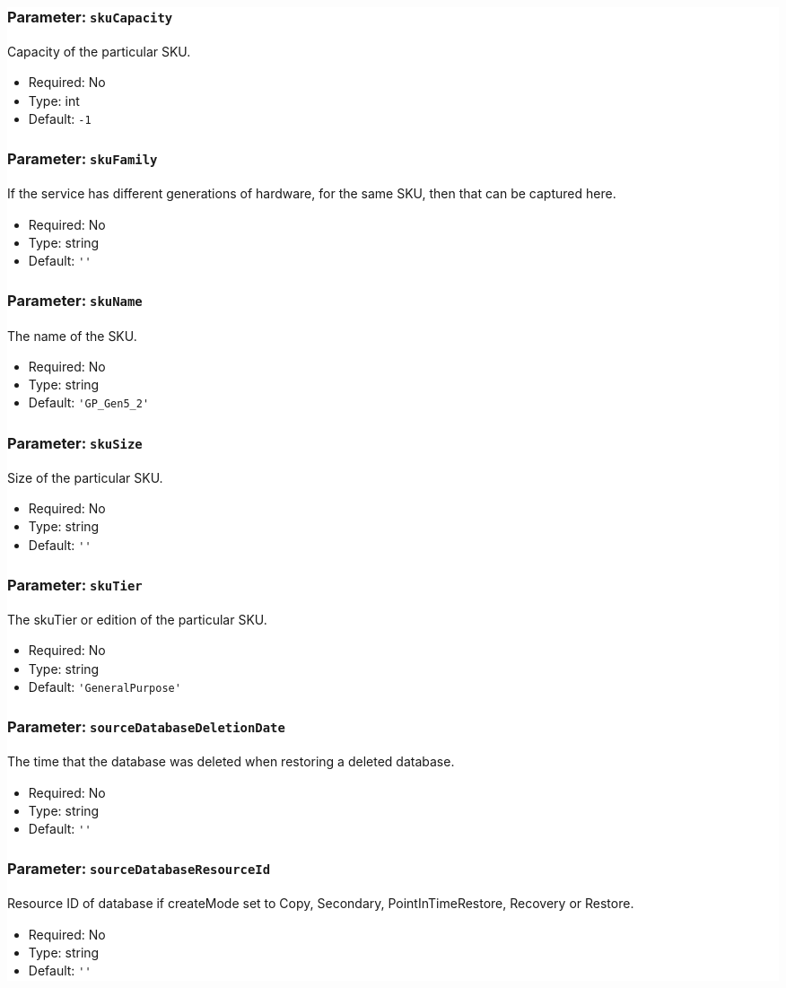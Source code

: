 ### Parameter: `skuCapacity`

Capacity of the particular SKU.

- Required: No
- Type: int
- Default: `-1`

### Parameter: `skuFamily`

If the service has different generations of hardware, for the same SKU, then that can be captured here.

- Required: No
- Type: string
- Default: `''`

### Parameter: `skuName`

The name of the SKU.

- Required: No
- Type: string
- Default: `'GP_Gen5_2'`

### Parameter: `skuSize`

Size of the particular SKU.

- Required: No
- Type: string
- Default: `''`

### Parameter: `skuTier`

The skuTier or edition of the particular SKU.

- Required: No
- Type: string
- Default: `'GeneralPurpose'`

### Parameter: `sourceDatabaseDeletionDate`

The time that the database was deleted when restoring a deleted database.

- Required: No
- Type: string
- Default: `''`

### Parameter: `sourceDatabaseResourceId`

Resource ID of database if createMode set to Copy, Secondary, PointInTimeRestore, Recovery or Restore.

- Required: No
- Type: string
- Default: `''`
